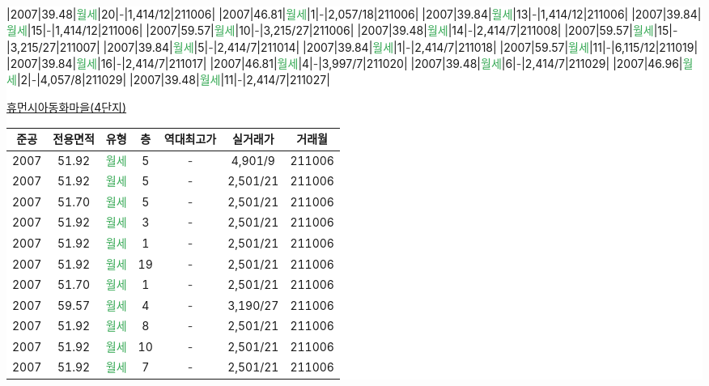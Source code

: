 |2007|39.48|<span style="color:#34a853">월세</span>|20|<span style="color:#444444">-</span>|1,414/12|211006|
|2007|46.81|<span style="color:#34a853">월세</span>|1|<span style="color:#444444">-</span>|2,057/18|211006|
|2007|39.84|<span style="color:#34a853">월세</span>|13|<span style="color:#444444">-</span>|1,414/12|211006|
|2007|39.84|<span style="color:#34a853">월세</span>|15|<span style="color:#444444">-</span>|1,414/12|211006|
|2007|59.57|<span style="color:#34a853">월세</span>|10|<span style="color:#444444">-</span>|3,215/27|211006|
|2007|39.48|<span style="color:#34a853">월세</span>|14|<span style="color:#444444">-</span>|2,414/7|211008|
|2007|59.57|<span style="color:#34a853">월세</span>|15|<span style="color:#444444">-</span>|3,215/27|211007|
|2007|39.84|<span style="color:#34a853">월세</span>|5|<span style="color:#444444">-</span>|2,414/7|211014|
|2007|39.84|<span style="color:#34a853">월세</span>|1|<span style="color:#444444">-</span>|2,414/7|211018|
|2007|59.57|<span style="color:#34a853">월세</span>|11|<span style="color:#444444">-</span>|6,115/12|211019|
|2007|39.84|<span style="color:#34a853">월세</span>|16|<span style="color:#444444">-</span>|2,414/7|211017|
|2007|46.81|<span style="color:#34a853">월세</span>|4|<span style="color:#444444">-</span>|3,997/7|211020|
|2007|39.48|<span style="color:#34a853">월세</span>|6|<span style="color:#444444">-</span>|2,414/7|211029|
|2007|46.96|<span style="color:#34a853">월세</span>|2|<span style="color:#444444">-</span>|4,057/8|211029|
|2007|39.48|<span style="color:#34a853">월세</span>|11|<span style="color:#444444">-</span>|2,414/7|211027|


<script async src="//pagead2.googlesyndication.com/pagead/js/adsbygoogle.js"></script>

<ins class="adsbygoogle"
     style="display:block"
     data-ad-client="ca-pub-2446590836940007"
     data-ad-slot="1659523306"
     data-ad-format="auto"
     data-full-width-responsive="true"></ins>
<script>
(adsbygoogle = window.adsbygoogle || []).push({});
</script>


[휴먼시아동화마을(4단지)](https://search.naver.com/search.naver?query=%EA%B2%BD%EA%B8%B0%EB%8F%84+%ED%99%94%EC%84%B1%EC%8B%9C+%EB%B4%89%EB%8B%B4%EC%9D%8D+%EB%8F%99%ED%99%94%EB%A6%AC+%ED%9C%B4%EB%A8%BC%EC%8B%9C%EC%95%84%EB%8F%99%ED%99%94%EB%A7%88%EC%9D%84%284%EB%8B%A8%EC%A7%80%29)

|준공|전용면적|유형|층|역대최고가|실거래가|거래월|
|:---:|:---:|:---:|:---:|:---:|:---:|:---:|
|2007|51.92|<span style="color:#34a853">월세</span>|5|<span style="color:#444444">-</span>|4,901/9|211006|
|2007|51.92|<span style="color:#34a853">월세</span>|5|<span style="color:#444444">-</span>|2,501/21|211006|
|2007|51.70|<span style="color:#34a853">월세</span>|5|<span style="color:#444444">-</span>|2,501/21|211006|
|2007|51.92|<span style="color:#34a853">월세</span>|3|<span style="color:#444444">-</span>|2,501/21|211006|
|2007|51.92|<span style="color:#34a853">월세</span>|1|<span style="color:#444444">-</span>|2,501/21|211006|
|2007|51.92|<span style="color:#34a853">월세</span>|19|<span style="color:#444444">-</span>|2,501/21|211006|
|2007|51.70|<span style="color:#34a853">월세</span>|1|<span style="color:#444444">-</span>|2,501/21|211006|
|2007|59.57|<span style="color:#34a853">월세</span>|4|<span style="color:#444444">-</span>|3,190/27|211006|
|2007|51.92|<span style="color:#34a853">월세</span>|8|<span style="color:#444444">-</span>|2,501/21|211006|
|2007|51.92|<span style="color:#34a853">월세</span>|10|<span style="color:#444444">-</span>|2,501/21|211006|
|2007|51.92|<span style="color:#34a853">월세</span>|7|<span style="color:#444444">-</span>|2,501/21|211006|